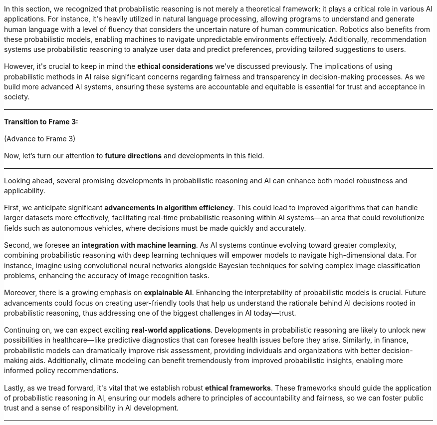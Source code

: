 
In this section, we recognized that probabilistic reasoning is not merely a theoretical framework; it plays a critical role in various AI applications. For instance, it's heavily utilized in natural language processing, allowing programs to understand and generate human language with a level of fluency that considers the uncertain nature of human communication. Robotics also benefits from these probabilistic models, enabling machines to navigate unpredictable environments effectively. Additionally, recommendation systems use probabilistic reasoning to analyze user data and predict preferences, providing tailored suggestions to users.

However, it's crucial to keep in mind the **ethical considerations** we've discussed previously. The implications of using probabilistic methods in AI raise significant concerns regarding fairness and transparency in decision-making processes. As we build more advanced AI systems, ensuring these systems are accountable and equitable is essential for trust and acceptance in society.

---

**Transition to Frame 3:**

(Advance to Frame 3)

Now, let’s turn our attention to **future directions** and developments in this field.

---

Looking ahead, several promising developments in probabilistic reasoning and AI can enhance both model robustness and applicability. 

First, we anticipate significant **advancements in algorithm efficiency**. This could lead to improved algorithms that can handle larger datasets more effectively, facilitating real-time probabilistic reasoning within AI systems—an area that could revolutionize fields such as autonomous vehicles, where decisions must be made quickly and accurately.

Second, we foresee an **integration with machine learning**. As AI systems continue evolving toward greater complexity, combining probabilistic reasoning with deep learning techniques will empower models to navigate high-dimensional data. For instance, imagine using convolutional neural networks alongside Bayesian techniques for solving complex image classification problems, enhancing the accuracy of image recognition tasks.

Moreover, there is a growing emphasis on **explainable AI**. Enhancing the interpretability of probabilistic models is crucial. Future advancements could focus on creating user-friendly tools that help us understand the rationale behind AI decisions rooted in probabilistic reasoning, thus addressing one of the biggest challenges in AI today—trust.

Continuing on, we can expect exciting **real-world applications**. Developments in probabilistic reasoning are likely to unlock new possibilities in healthcare—like predictive diagnostics that can foresee health issues before they arise. Similarly, in finance, probabilistic models can dramatically improve risk assessment, providing individuals and organizations with better decision-making aids. Additionally, climate modeling can benefit tremendously from improved probabilistic insights, enabling more informed policy recommendations.

Lastly, as we tread forward, it's vital that we establish robust **ethical frameworks**. These frameworks should guide the application of probabilistic reasoning in AI, ensuring our models adhere to principles of accountability and fairness, so we can foster public trust and a sense of responsibility in AI development.

---
